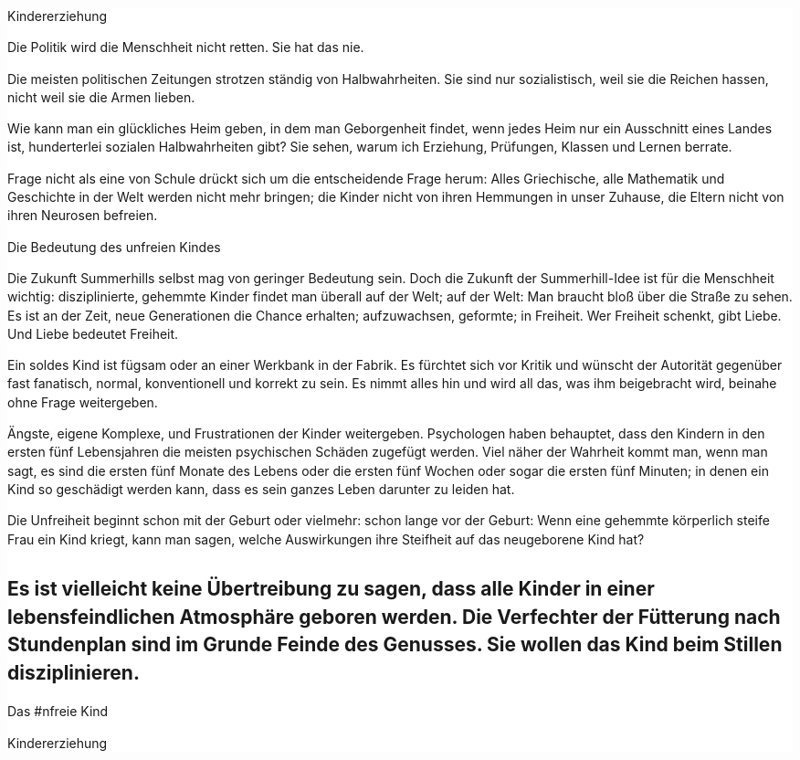 Kindererziehung

Die Politik wird die Menschheit nicht retten. Sie hat das nie.

Die meisten politischen Zeitungen strotzen ständig von Halbwahrheiten. Sie sind nur sozialistisch, weil sie die Reichen hassen, nicht weil sie die Armen lieben.

Wie kann man ein glückliches Heim geben, in dem man Geborgenheit findet, wenn jedes Heim nur ein Ausschnitt eines Landes ist, hunderterlei sozialen Halbwahrheiten gibt? Sie sehen, warum ich Erziehung, Prüfungen, Klassen und Lernen berrate.

Frage nicht als eine von Schule drückt sich um die entscheidende Frage herum: Alles Griechische, alle Mathematik und Geschichte in der Welt werden nicht mehr bringen; die Kinder nicht von ihren Hemmungen in unser Zuhause, die Eltern nicht von ihren Neurosen befreien.

Die Bedeutung des unfreien Kindes

Die Zukunft Summerhills selbst mag von geringer Bedeutung sein. Doch die Zukunft der Summerhill-Idee ist für die Menschheit wichtig: disziplinierte, gehemmte Kinder findet man überall auf der Welt; auf der Welt: Man braucht bloß über die Straße zu sehen. Es ist an der Zeit, neue Generationen die Chance erhalten; aufzuwachsen, geformte; in Freiheit. Wer Freiheit schenkt, gibt Liebe. Und Liebe bedeutet Freiheit.

Ein soldes Kind ist fügsam oder an einer Werkbank in der Fabrik. Es fürchtet sich vor Kritik und wünscht der Autorität gegenüber fast fanatisch, normal, konventionell und korrekt zu sein. Es nimmt alles hin und wird all das, was ihm beigebracht wird, beinahe ohne Frage weitergeben.

Ängste, eigene Komplexe, und Frustrationen der Kinder weitergeben. Psychologen haben behauptet, dass den Kindern in den ersten fünf Lebensjahren die meisten psychischen Schäden zugefügt werden. Viel näher der Wahrheit kommt man, wenn man sagt, es sind die ersten fünf Monate des Lebens oder die ersten fünf Wochen oder sogar die ersten fünf Minuten; in denen ein Kind so geschädigt werden kann, dass es sein ganzes Leben darunter zu leiden hat.

Die Unfreiheit beginnt schon mit der Geburt oder vielmehr: schon lange vor der Geburt: Wenn eine gehemmte körperlich steife Frau ein Kind kriegt, kann man sagen, welche Auswirkungen ihre Steifheit auf das neugeborene Kind hat?

Es ist vielleicht keine Übertreibung zu sagen, dass alle Kinder in einer lebensfeindlichen Atmosphäre geboren werden. Die Verfechter der Fütterung nach Stundenplan sind im Grunde Feinde des Genusses. Sie wollen das Kind beim Stillen disziplinieren.
---
Das #nfreie Kind

Kindererziehung
